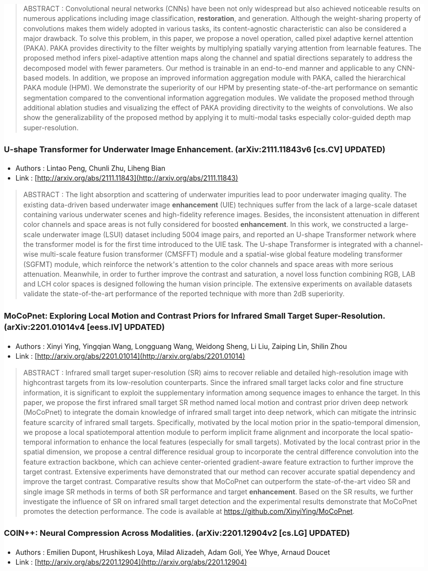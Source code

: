 > ABSTRACT  :  Convolutional neural networks (CNNs) have been not only widespread but also achieved noticeable results on numerous applications including image classification, **restoration**, and generation. Although the weight-sharing property of convolutions makes them widely adopted in various tasks, its content-agnostic characteristic can also be considered a major drawback. To solve this problem, in this paper, we propose a novel operation, called pixel adaptive kernel attention (PAKA). PAKA provides directivity to the filter weights by multiplying spatially varying attention from learnable features. The proposed method infers pixel-adaptive attention maps along the channel and spatial directions separately to address the decomposed model with fewer parameters. Our method is trainable in an end-to-end manner and applicable to any CNN-based models. In addition, we propose an improved information aggregation module with PAKA, called the hierarchical PAKA module (HPM). We demonstrate the superiority of our HPM by presenting state-of-the-art performance on semantic segmentation compared to the conventional information aggregation modules. We validate the proposed method through additional ablation studies and visualizing the effect of PAKA providing directivity to the weights of convolutions. We also show the generalizability of the proposed method by applying it to multi-modal tasks especially color-guided depth map super-resolution.  
### U-shape Transformer for Underwater Image **Enhancement**. (arXiv:2111.11843v6 [cs.CV] UPDATED)
- Authors : Lintao Peng, Chunli Zhu, Liheng Bian
- Link : [http://arxiv.org/abs/2111.11843](http://arxiv.org/abs/2111.11843)
> ABSTRACT  :  The light absorption and scattering of underwater impurities lead to poor underwater imaging quality. The existing data-driven based underwater image **enhancement** (UIE) techniques suffer from the lack of a large-scale dataset containing various underwater scenes and high-fidelity reference images. Besides, the inconsistent attenuation in different color channels and space areas is not fully considered for boosted **enhancement**. In this work, we constructed a large-scale underwater image (LSUI) dataset including 5004 image pairs, and reported an U-shape Transformer network where the transformer model is for the first time introduced to the UIE task. The U-shape Transformer is integrated with a channel-wise multi-scale feature fusion transformer (CMSFFT) module and a spatial-wise global feature modeling transformer (SGFMT) module, which reinforce the network's attention to the color channels and space areas with more serious attenuation. Meanwhile, in order to further improve the contrast and saturation, a novel loss function combining RGB, LAB and LCH color spaces is designed following the human vision principle. The extensive experiments on available datasets validate the state-of-the-art performance of the reported technique with more than 2dB superiority.  
### MoCoPnet: Exploring Local Motion and Contrast Priors for Infrared Small Target Super-Resolution. (arXiv:2201.01014v4 [eess.IV] UPDATED)
- Authors : Xinyi Ying, Yingqian Wang, Longguang Wang, Weidong Sheng, Li Liu, Zaiping Lin, Shilin Zhou
- Link : [http://arxiv.org/abs/2201.01014](http://arxiv.org/abs/2201.01014)
> ABSTRACT  :  Infrared small target super-resolution (SR) aims to recover reliable and detailed high-resolution image with highcontrast targets from its low-resolution counterparts. Since the infrared small target lacks color and fine structure information, it is significant to exploit the supplementary information among sequence images to enhance the target. In this paper, we propose the first infrared small target SR method named local motion and contrast prior driven deep network (MoCoPnet) to integrate the domain knowledge of infrared small target into deep network, which can mitigate the intrinsic feature scarcity of infrared small targets. Specifically, motivated by the local motion prior in the spatio-temporal dimension, we propose a local spatiotemporal attention module to perform implicit frame alignment and incorporate the local spatio-temporal information to enhance the local features (especially for small targets). Motivated by the local contrast prior in the spatial dimension, we propose a central difference residual group to incorporate the central difference convolution into the feature extraction backbone, which can achieve center-oriented gradient-aware feature extraction to further improve the target contrast. Extensive experiments have demonstrated that our method can recover accurate spatial dependency and improve the target contrast. Comparative results show that MoCoPnet can outperform the state-of-the-art video SR and single image SR methods in terms of both SR performance and target **enhancement**. Based on the SR results, we further investigate the influence of SR on infrared small target detection and the experimental results demonstrate that MoCoPnet promotes the detection performance. The code is available at https://github.com/XinyiYing/MoCoPnet.  
### COIN++: Neural Compression Across Modalities. (arXiv:2201.12904v2 [cs.LG] UPDATED)
- Authors : Emilien Dupont, Hrushikesh Loya, Milad Alizadeh, Adam Goli, Yee Whye, Arnaud Doucet
- Link : [http://arxiv.org/abs/2201.12904](http://arxiv.org/abs/2201.12904)